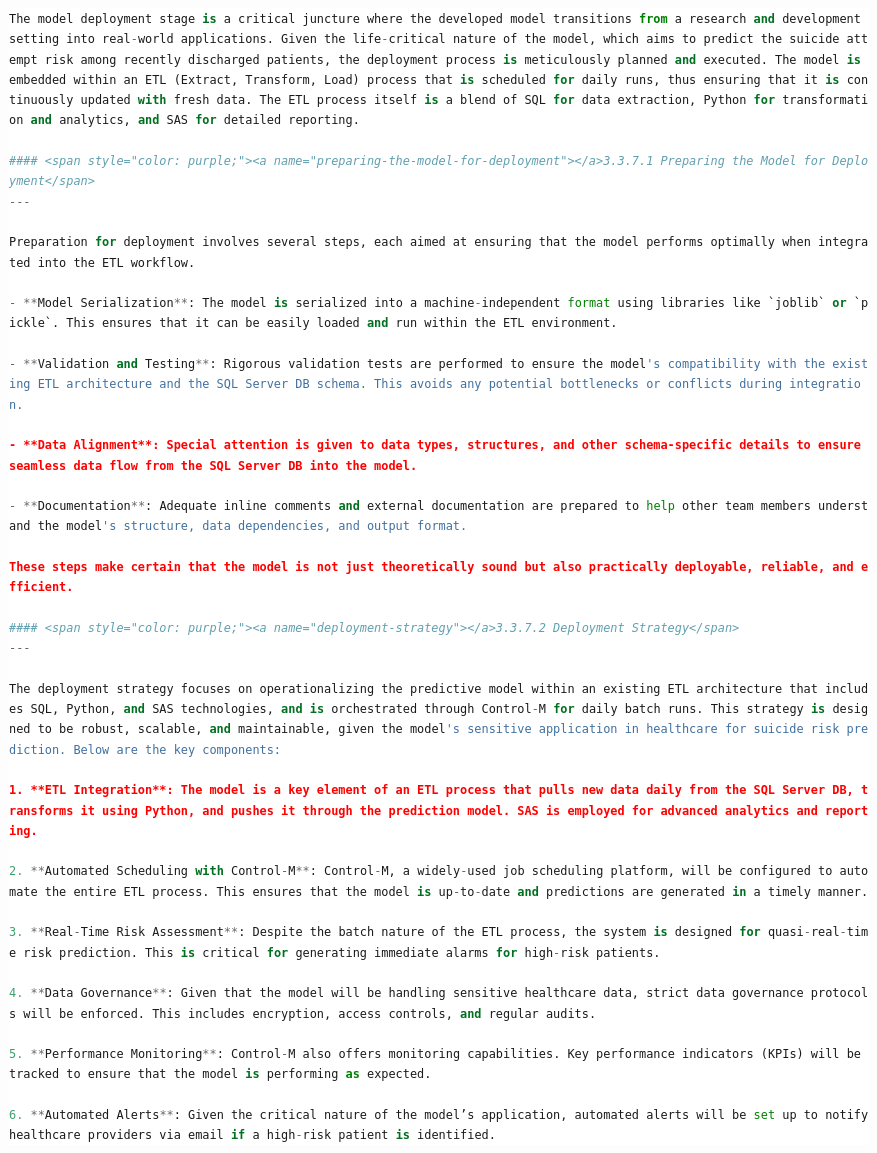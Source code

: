 ```python
The model deployment stage is a critical juncture where the developed model transitions from a research and development setting into real-world applications. Given the life-critical nature of the model, which aims to predict the suicide attempt risk among recently discharged patients, the deployment process is meticulously planned and executed. The model is embedded within an ETL (Extract, Transform, Load) process that is scheduled for daily runs, thus ensuring that it is continuously updated with fresh data. The ETL process itself is a blend of SQL for data extraction, Python for transformation and analytics, and SAS for detailed reporting.

#### <span style="color: purple;"><a name="preparing-the-model-for-deployment"></a>3.3.7.1 Preparing the Model for Deployment</span>
---

Preparation for deployment involves several steps, each aimed at ensuring that the model performs optimally when integrated into the ETL workflow. 

- **Model Serialization**: The model is serialized into a machine-independent format using libraries like `joblib` or `pickle`. This ensures that it can be easily loaded and run within the ETL environment.
  
- **Validation and Testing**: Rigorous validation tests are performed to ensure the model's compatibility with the existing ETL architecture and the SQL Server DB schema. This avoids any potential bottlenecks or conflicts during integration.
  
- **Data Alignment**: Special attention is given to data types, structures, and other schema-specific details to ensure seamless data flow from the SQL Server DB into the model.
  
- **Documentation**: Adequate inline comments and external documentation are prepared to help other team members understand the model's structure, data dependencies, and output format.

These steps make certain that the model is not just theoretically sound but also practically deployable, reliable, and efficient.

#### <span style="color: purple;"><a name="deployment-strategy"></a>3.3.7.2 Deployment Strategy</span>
---

The deployment strategy focuses on operationalizing the predictive model within an existing ETL architecture that includes SQL, Python, and SAS technologies, and is orchestrated through Control-M for daily batch runs. This strategy is designed to be robust, scalable, and maintainable, given the model's sensitive application in healthcare for suicide risk prediction. Below are the key components:

1. **ETL Integration**: The model is a key element of an ETL process that pulls new data daily from the SQL Server DB, transforms it using Python, and pushes it through the prediction model. SAS is employed for advanced analytics and reporting.

2. **Automated Scheduling with Control-M**: Control-M, a widely-used job scheduling platform, will be configured to automate the entire ETL process. This ensures that the model is up-to-date and predictions are generated in a timely manner.

3. **Real-Time Risk Assessment**: Despite the batch nature of the ETL process, the system is designed for quasi-real-time risk prediction. This is critical for generating immediate alarms for high-risk patients.

4. **Data Governance**: Given that the model will be handling sensitive healthcare data, strict data governance protocols will be enforced. This includes encryption, access controls, and regular audits.

5. **Performance Monitoring**: Control-M also offers monitoring capabilities. Key performance indicators (KPIs) will be tracked to ensure that the model is performing as expected.

6. **Automated Alerts**: Given the critical nature of the model’s application, automated alerts will be set up to notify healthcare providers via email if a high-risk patient is identified.

```